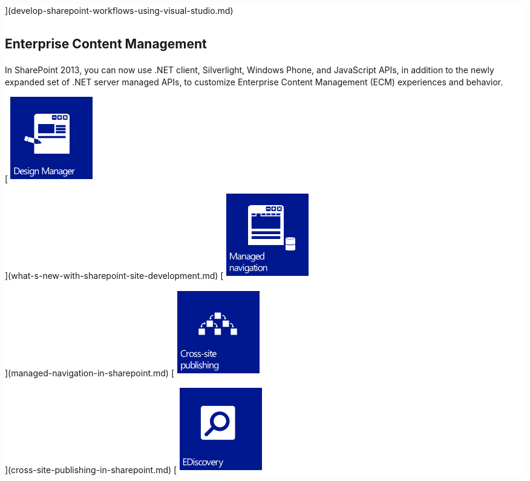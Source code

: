     
](develop-sharepoint-workflows-using-visual-studio.md)
  
    
    

## Enterprise Content Management
<a name="bmECM"> </a>

In SharePoint 2013, you can now use .NET client, Silverlight, Windows Phone, and JavaScript APIs, in addition to the newly expanded set of .NET server managed APIs, to customize Enterprise Content Management (ECM) experiences and behavior.
  
    
    
 [![Design Manager](images/wn_ecm_1.png)
  
    
    
](what-s-new-with-sharepoint-site-development.md) [![Managed navigation](images/wn_ecm_2.png)
  
    
    
](managed-navigation-in-sharepoint.md) [![Cross-site publishing](images/wn_ecm_3.png)
  
    
    
](cross-site-publishing-in-sharepoint.md) [![EDiscovery](images/wn_ecm_4.png)
  
